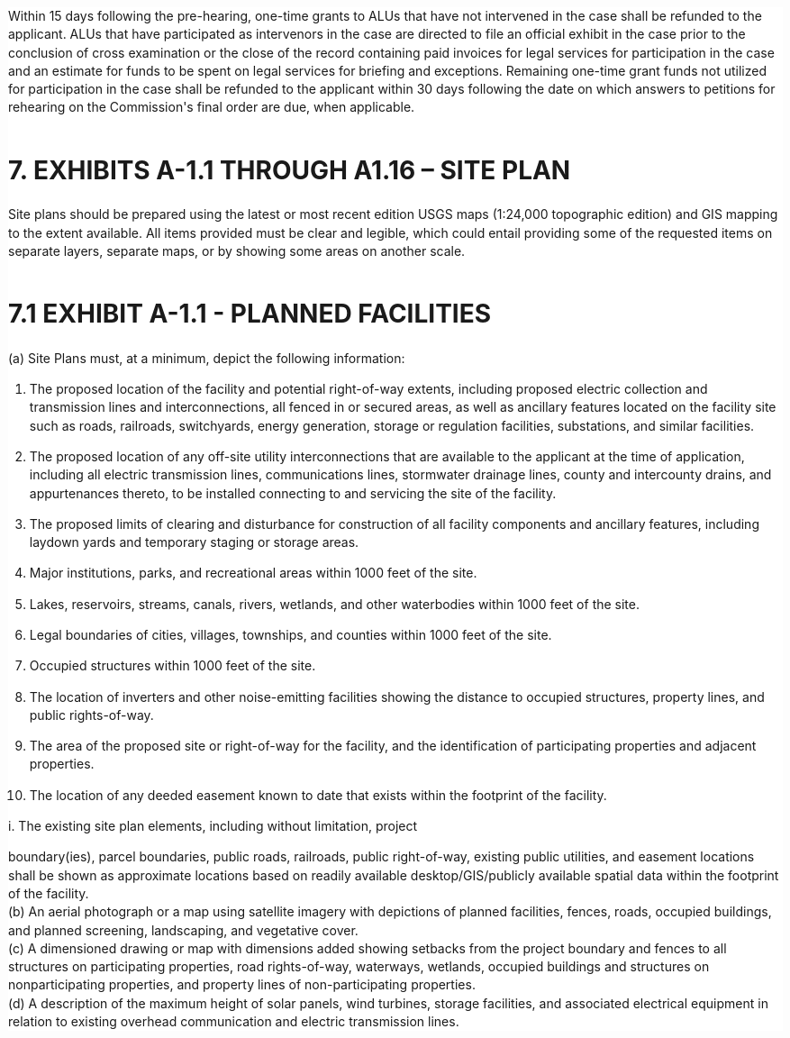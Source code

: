 Within 15 days following the pre-hearing, one-time grants to ALUs that have not intervened in the case shall be refunded to the applicant. ALUs that have participated as intervenors in the case are directed to file an official exhibit in the case prior to the conclusion of cross examination or the close of the record containing paid invoices for legal services for participation in the case and an estimate for funds to be spent on legal services for briefing and exceptions. Remaining one-time grant funds not utilized for participation in the case shall be refunded to the applicant within 30 days following the date on which answers to petitions for rehearing on the Commission's final order are due, when applicable.  

# 7. EXHIBITS A-1.1 THROUGH A1.16 – SITE PLAN  

Site plans should be prepared using the latest or most recent edition USGS maps (1:24,000 topographic edition) and GIS mapping to the extent available. All items provided must be clear and legible, which could entail providing some of the requested items on separate layers, separate maps, or by showing some areas on another scale.  

# 7.1  EXHIBIT A-1.1 - PLANNED FACILITIES  

(a) Site Plans must, at a minimum, depict the following information:  

1. The proposed location of the facility and potential right-of-way extents, including proposed electric collection and transmission lines and interconnections, all fenced in or secured areas, as well as ancillary features located on the facility site such as roads, railroads, switchyards, energy generation, storage or regulation facilities, substations, and similar facilities.   
2. The proposed location of any off-site utility interconnections that are available to the applicant at the time of application, including all electric transmission lines, communications lines, stormwater drainage lines, county and intercounty drains, and appurtenances thereto, to be installed connecting to and servicing the site of the facility.   
3. The proposed limits of clearing and disturbance for construction of all facility components and ancillary features, including laydown yards and temporary staging or storage areas.   
4. Major institutions, parks, and recreational areas within 1000 feet of the site.   
5. Lakes, reservoirs, streams, canals, rivers, wetlands, and other waterbodies within 1000 feet of the site.   
6. Legal boundaries of cities, villages, townships, and counties within 1000 feet of the site.   
7. Occupied structures within 1000 feet of the site.   
8. The location of inverters and other noise-emitting facilities showing the distance to occupied structures, property lines, and public rights-of-way.   
9. The area of the proposed site or right-of-way for the facility, and the identification of participating properties and adjacent properties.  

10. The location of any deeded easement known to date that exists within the footprint of the facility.  

i. The existing site plan elements, including without limitation, project  

boundary(ies), parcel boundaries, public roads, railroads, public right-of-way, existing public utilities, and easement locations shall be shown as approximate locations based on readily available desktop/GIS/publicly available spatial data within the footprint of the facility.   
(b) An aerial photograph or a map using satellite imagery with depictions of planned facilities, fences, roads, occupied buildings, and planned screening, landscaping, and vegetative cover.   
(c) A dimensioned drawing or map with dimensions added showing setbacks from the project boundary and fences to all structures on participating properties, road rights-of-way, waterways, wetlands, occupied buildings and structures on nonparticipating properties, and property lines of non-participating properties.   
(d) A description of the maximum height of solar panels, wind turbines, storage facilities, and associated electrical equipment in relation to existing overhead communication and electric transmission lines.  
